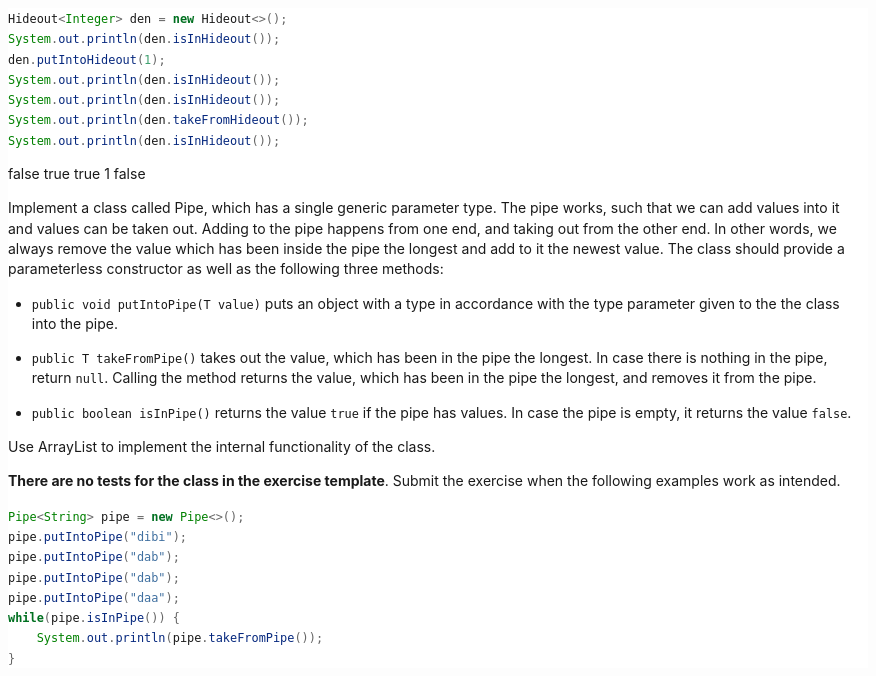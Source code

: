 </sample-output>


```java
Hideout<Integer> den = new Hideout<>();
System.out.println(den.isInHideout());
den.putIntoHideout(1);
System.out.println(den.isInHideout());
System.out.println(den.isInHideout());
System.out.println(den.takeFromHideout());
System.out.println(den.isInHideout());
```

<sample-output>

false
true
true
1
false

</sample-output>

</programming-exercise>

<programming-exercise name='Pipe' tmcname='part12-Part12_02.Pipe'>

Implement a class called Pipe, which has a single generic parameter type. The pipe works, such that we can add values into it and values can be taken out. Adding to the pipe happens from one end, and taking out from the other end. In other words, we always remove the value which has been inside the pipe the longest and add to it the newest value. The class should provide a parameterless constructor as well as the following three methods:

- `public void putIntoPipe(T value)` puts an object with a type in accordance with the type parameter given to the the class into the pipe.

- `public T takeFromPipe()` takes out the value, which has been in the pipe the longest. In case there is nothing in the pipe, return `null`. Calling the method returns the value, which has been in the pipe the longest, and removes it from the pipe.

- `public boolean isInPipe()` returns the value `true` if the pipe has values. In case the pipe is empty, it returns the value `false`.

Use ArrayList to implement the internal functionality of the class.

**There are no tests for the class in the exercise template**. Submit the exercise when the following examples work as intended.

```java
Pipe<String> pipe = new Pipe<>();
pipe.putIntoPipe("dibi");
pipe.putIntoPipe("dab");
pipe.putIntoPipe("dab");
pipe.putIntoPipe("daa");
while(pipe.isInPipe()) {
    System.out.println(pipe.takeFromPipe());
}
```
